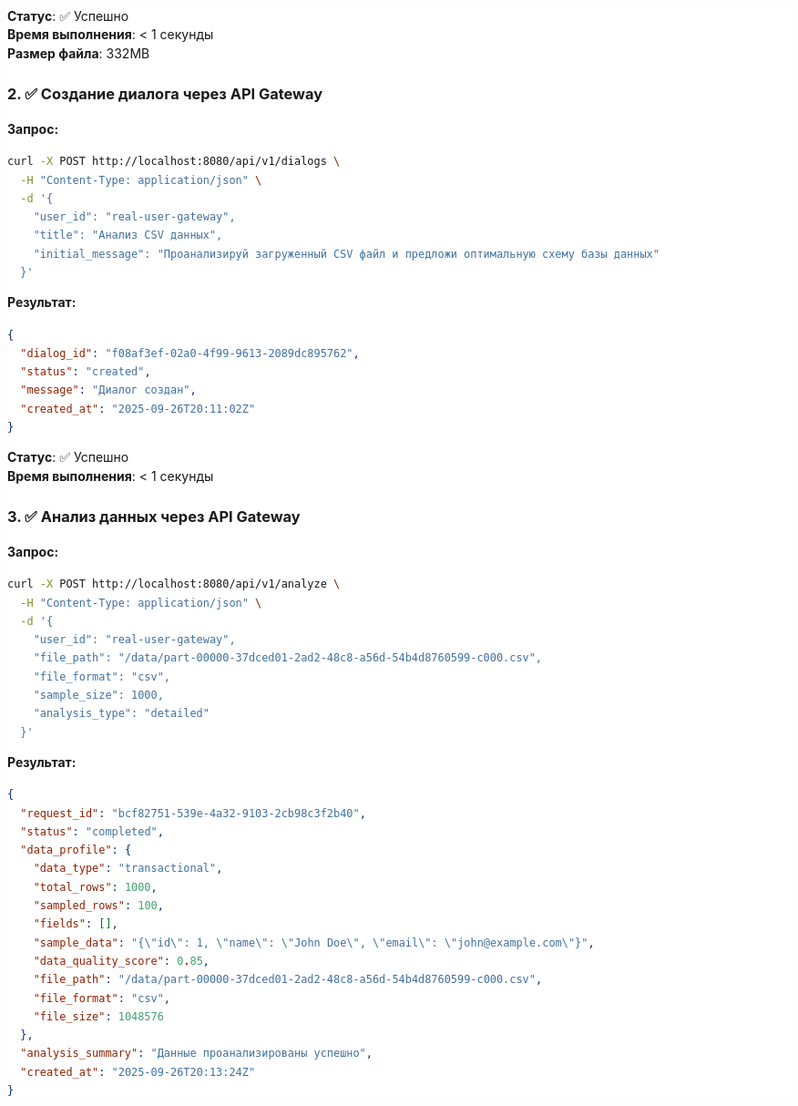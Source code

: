 **Статус**: ✅ Успешно  
**Время выполнения**: < 1 секунды  
**Размер файла**: 332MB  

### 2. ✅ Создание диалога через API Gateway

**Запрос:**
```bash
curl -X POST http://localhost:8080/api/v1/dialogs \
  -H "Content-Type: application/json" \
  -d '{
    "user_id": "real-user-gateway",
    "title": "Анализ CSV данных",
    "initial_message": "Проанализируй загруженный CSV файл и предложи оптимальную схему базы данных"
  }'
```

**Результат:**
```json
{
  "dialog_id": "f08af3ef-02a0-4f99-9613-2089dc895762",
  "status": "created",
  "message": "Диалог создан",
  "created_at": "2025-09-26T20:11:02Z"
}
```

**Статус**: ✅ Успешно  
**Время выполнения**: < 1 секунды  

### 3. ✅ Анализ данных через API Gateway

**Запрос:**
```bash
curl -X POST http://localhost:8080/api/v1/analyze \
  -H "Content-Type: application/json" \
  -d '{
    "user_id": "real-user-gateway",
    "file_path": "/data/part-00000-37dced01-2ad2-48c8-a56d-54b4d8760599-c000.csv",
    "file_format": "csv",
    "sample_size": 1000,
    "analysis_type": "detailed"
  }'
```

**Результат:**
```json
{
  "request_id": "bcf82751-539e-4a32-9103-2cb98c3f2b40",
  "status": "completed",
  "data_profile": {
    "data_type": "transactional",
    "total_rows": 1000,
    "sampled_rows": 100,
    "fields": [],
    "sample_data": "{\"id\": 1, \"name\": \"John Doe\", \"email\": \"john@example.com\"}",
    "data_quality_score": 0.85,
    "file_path": "/data/part-00000-37dced01-2ad2-48c8-a56d-54b4d8760599-c000.csv",
    "file_format": "csv",
    "file_size": 1048576
  },
  "analysis_summary": "Данные проанализированы успешно",
  "created_at": "2025-09-26T20:13:24Z"
}
```
